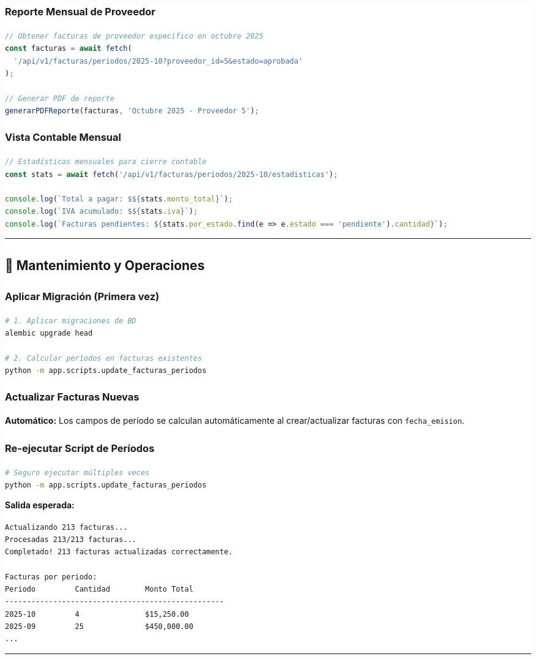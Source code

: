 ### Reporte Mensual de Proveedor

```javascript
// Obtener facturas de proveedor específico en octubre 2025
const facturas = await fetch(
  '/api/v1/facturas/periodos/2025-10?proveedor_id=5&estado=aprobada'
);

// Generar PDF de reporte
generarPDFReporte(facturas, 'Octubre 2025 - Proveedor 5');
```

### Vista Contable Mensual

```javascript
// Estadísticas mensuales para cierre contable
const stats = await fetch('/api/v1/facturas/periodos/2025-10/estadisticas');

console.log(`Total a pagar: $${stats.monto_total}`);
console.log(`IVA acumulado: $${stats.iva}`);
console.log(`Facturas pendientes: ${stats.por_estado.find(e => e.estado === 'pendiente').cantidad}`);
```

---

## 🔧 Mantenimiento y Operaciones

### Aplicar Migración (Primera vez)

```bash
# 1. Aplicar migraciones de BD
alembic upgrade head

# 2. Calcular períodos en facturas existentes
python -m app.scripts.update_facturas_periodos
```

### Actualizar Facturas Nuevas

**Automático:** Los campos de período se calculan automáticamente al crear/actualizar facturas con `fecha_emision`.

### Re-ejecutar Script de Períodos

```bash
# Seguro ejecutar múltiples veces
python -m app.scripts.update_facturas_periodos
```

**Salida esperada:**
```
Actualizando 213 facturas...
Procesadas 213/213 facturas...
Completado! 213 facturas actualizadas correctamente.

Facturas por periodo:
Periodo         Cantidad        Monto Total
--------------------------------------------------
2025-10         4               $15,250.00
2025-09         25              $450,000.00
...
```

---